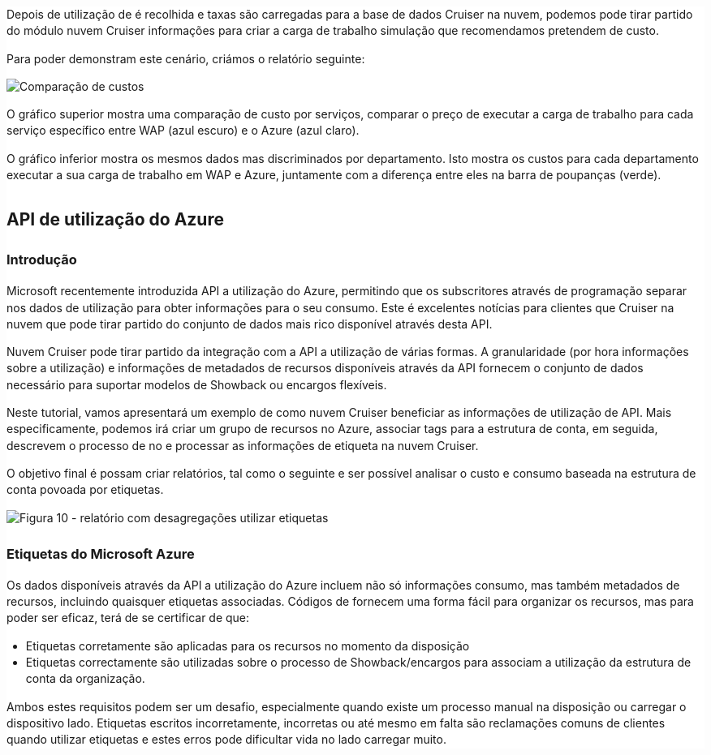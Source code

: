 Depois de utilização de é recolhida e taxas são carregadas para a base de dados Cruiser na nuvem, podemos pode tirar partido do módulo nuvem Cruiser informações para criar a carga de trabalho simulação que recomendamos pretendem de custo.

Para poder demonstram este cenário, criámos o relatório seguinte:

![Comparação de custos][9]

O gráfico superior mostra uma comparação de custo por serviços, comparar o preço de executar a carga de trabalho para cada serviço específico entre WAP (azul escuro) e o Azure (azul claro).

O gráfico inferior mostra os mesmos dados mas discriminados por departamento. Isto mostra os custos para cada departamento executar a sua carga de trabalho em WAP e Azure, juntamente com a diferença entre eles na barra de poupanças (verde).

## <a name="azure-usage-api"></a>API de utilização do Azure


### <a name="introduction"></a>Introdução

Microsoft recentemente introduzida API a utilização do Azure, permitindo que os subscritores através de programação separar nos dados de utilização para obter informações para o seu consumo. Este é excelentes notícias para clientes que Cruiser na nuvem que pode tirar partido do conjunto de dados mais rico disponível através desta API.

Nuvem Cruiser pode tirar partido da integração com a API a utilização de várias formas. A granularidade (por hora informações sobre a utilização) e informações de metadados de recursos disponíveis através da API fornecem o conjunto de dados necessário para suportar modelos de Showback ou encargos flexíveis. 

Neste tutorial, vamos apresentará um exemplo de como nuvem Cruiser beneficiar as informações de utilização de API. Mais especificamente, podemos irá criar um grupo de recursos no Azure, associar tags para a estrutura de conta, em seguida, descrevem o processo de no e processar as informações de etiqueta na nuvem Cruiser.
 
O objetivo final é possam criar relatórios, tal como o seguinte e ser possível analisar o custo e consumo baseada na estrutura de conta povoada por etiquetas.

![Figura 10 - relatório com desagregações utilizar etiquetas][10]

### <a name="microsoft-azure-tags"></a>Etiquetas do Microsoft Azure

Os dados disponíveis através da API a utilização do Azure incluem não só informações consumo, mas também metadados de recursos, incluindo quaisquer etiquetas associadas. Códigos de fornecem uma forma fácil para organizar os recursos, mas para poder ser eficaz, terá de se certificar de que:

- Etiquetas corretamente são aplicadas para os recursos no momento da disposição
- Etiquetas correctamente são utilizadas sobre o processo de Showback/encargos para associam a utilização da estrutura de conta da organização.

Ambos estes requisitos podem ser um desafio, especialmente quando existe um processo manual na disposição ou carregar o dispositivo lado. Etiquetas escritos incorretamente, incorretas ou até mesmo em falta são reclamações comuns de clientes quando utilizar etiquetas e estes erros pode dificultar vida no lado carregar muito.


[1]: ./media/billing-usage-rate-card-partner-solution-cloudcruiser/Create-New-Workbook-Collection.png "Figura 1 - criar uma nova coleção de"
[2]: ./media/billing-usage-rate-card-partner-solution-cloudcruiser/Import-Data-From-RateCard.png "Figura 2 - importar dados a partir da coleção de novo"
[3]: ./media/billing-usage-rate-card-partner-solution-cloudcruiser/Transformation-Steps-Process-RateCard-Data.png "Figura 3 - transformação os passos para processar dados recolhidos, de RateCard API"
[4]: ./media/billing-usage-rate-card-partner-solution-cloudcruiser/Publish-RateCard-Data-New-Services-Rates.png "Figura 4 - publicar os dados a partir da API RateCard como novos serviços e taxas"
[5]: ./media/billing-usage-rate-card-partner-solution-cloudcruiser/Verify-Azure-Services-And-Pricing1.png "Figura 5 - verificar os novos serviços"
[6]: ./media/billing-usage-rate-card-partner-solution-cloudcruiser/Verify-Azure-Services-And-Pricing2.png "Figura 6 - a nova taxa planear e taxas associadas a verificar"
[7]: ./media/billing-usage-rate-card-partner-solution-cloudcruiser/Transforming-WAP-Normalize-Services.png "Figura 7 - transformar dados WAP a normalizar serviços"
[8]: ./media/billing-usage-rate-card-partner-solution-cloudcruiser/Workbook-Scheduling.png "Figura 8 - agendamento do livro"
[9]: ./media/billing-usage-rate-card-partner-solution-cloudcruiser/Workload-Cost-Simulation-Report.png "Figura 9 - relatório de exemplo para o cenário de comparação de custo de carga de trabalho"
[10]: ./media/billing-usage-rate-card-partner-solution-cloudcruiser/1_ReportWithTags.png "Figura 10 - relatório com desagregações utilizar etiquetas"
[11]: ./media/billing-usage-rate-card-partner-solution-cloudcruiser/2_ResourceGroupsWithTags.png "Figura 11 - grupo de recursos com etiquetas associadas no portal do Azure"
[12]: ./media/billing-usage-rate-card-partner-solution-cloudcruiser/3_ImportIntoUsageAPISheet.png "Figura 12 - dados de utilização API importados para a folha de UsageAPI"
[13]: ./media/billing-usage-rate-card-partner-solution-cloudcruiser/4_NewTagField.png "Figura 13 - criar novos campos para as informações de etiqueta"
[14]: ./media/billing-usage-rate-card-partner-solution-cloudcruiser/5_PopulateAccountStructure.png "Figura 14 - preencher a estrutura de conta com as informações das pesquisas"